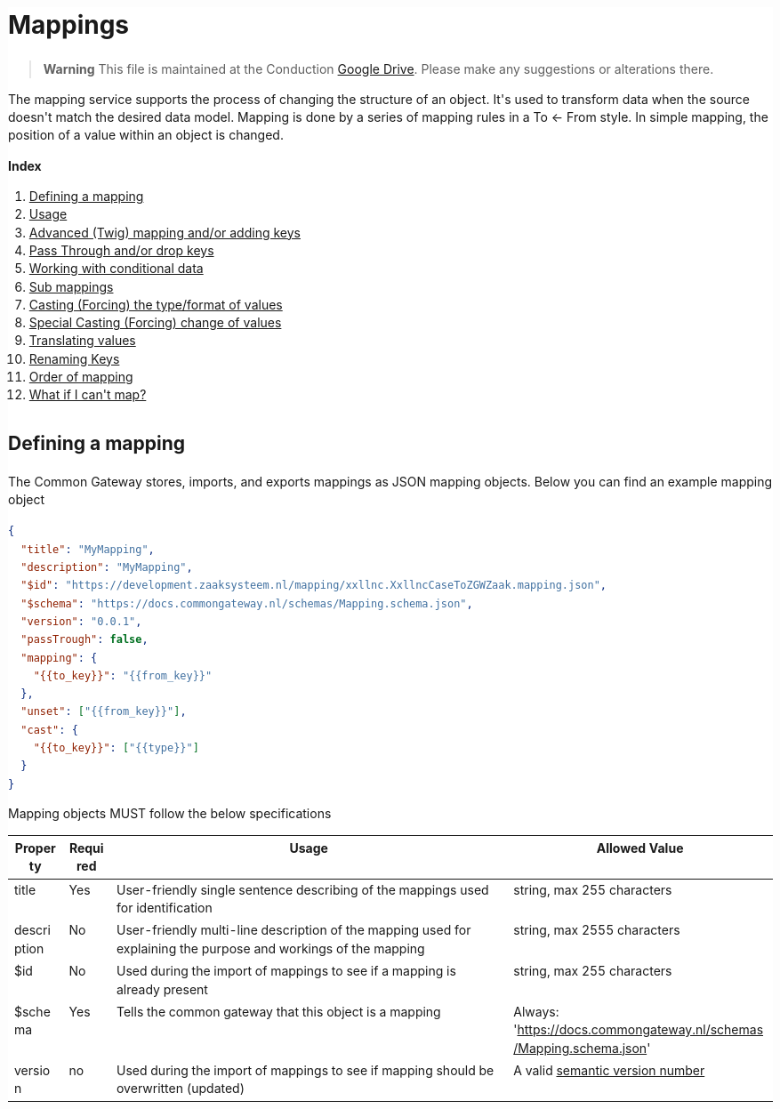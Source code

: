 # Mappings

> **Warning**
> This file is maintained at the Conduction [Google Drive](https://docs.google.com/document/d/1BCrL4u2Ov_815QyH4tQH_roQGM0_Ia4QUyqMtXjlV1g/edit). Please make any suggestions or alterations there.

The mapping service supports the process of changing the structure of an object. It's used to transform data when the source doesn't match the desired data model. Mapping is done by a series of mapping rules in a To <- From style. In simple mapping, the position of a value within an object is changed.

**Index**
1. [Defining a mapping](#defining-a-mapping)
2. [Usage](#usage)
3. [Advanced (Twig) mapping and/or adding keys](#advanced-twig-mapping-andor-adding-keys)
4. [Pass Through and/or drop keys](#pass-through-andor-drop-keys)
5. [Working with conditional data](#working-with-conditional-data)
6. [Sub mappings ](#sub-mappings)
7. [Casting (Forcing) the type/format of values](#casting-forcing-the-typeformat-of-values)
8. [Special Casting (Forcing) change of values](#special-casting-forcing-change-of-values)
9. [Translating values](#translating-values)
10. [Renaming Keys](#renaming-keys)
11. [Order of mapping](#order-of-mapping)
12. [What if I can't map?](#what-if-i-cant-map)

## Defining a mapping

The Common Gateway stores, imports, and exports mappings as JSON mapping objects. Below you can find an example mapping object

```json
{
  "title": "MyMapping",
  "description": "MyMapping",
  "$id": "https://development.zaaksysteem.nl/mapping/xxllnc.XxllncCaseToZGWZaak.mapping.json",
  "$schema": "https://docs.commongateway.nl/schemas/Mapping.schema.json",
  "version": "0.0.1",
  "passTrough": false,
  "mapping": {
    "{{to_key}}": "{{from_key}}"
  },
  "unset": ["{{from_key}}"],
  "cast": {
    "{{to_key}}": ["{{type}}"]
  }
}

```
Mapping objects MUST follow the below specifications

| Property    | Required | Usage                                                                                                       | Allowed Value                                                                                                                                                                                                                                                                                                                                                                                                          |
|-------------|----------|-------------------------------------------------------------------------------------------------------------|------------------------------------------------------------------------------------------------------------------------------------------------------------------------------------------------------------------------------------------------------------------------------------------------------------------------------------------------------------------------------------------------------------------------|
| title       | Yes      | User-friendly single sentence describing of the mappings used for identification                            | string, max 255 characters                                                                                                                                                                                                                                                                                                                                                                                             |
| description | No       | User-friendly multi-line description of the mapping used for explaining the purpose and workings of the mapping | string, max 2555 characters                                                                                                                                                                                                                                                                                                                                                                                            |
| $id         | No       | Used during the import of mappings to see if a mapping is already present                                   | string, max 255 characters                                                                                                                                                                                                                                                                                                                                                                                             |
| $schema     | Yes      | Tells the common gateway that this object is a mapping                                                       | Always: 'https://docs.commongateway.nl/schemas/Mapping.schema.json'                                                                                                                                                                                                                                                                                                                                                    |
| version     | no       | Used during the import of mappings to see if mapping should be overwritten (updated)                        | A valid [semantic version number](https://semver.org/lang/nl/)                                                                                                                                                                                                                                                                                                                                                         |